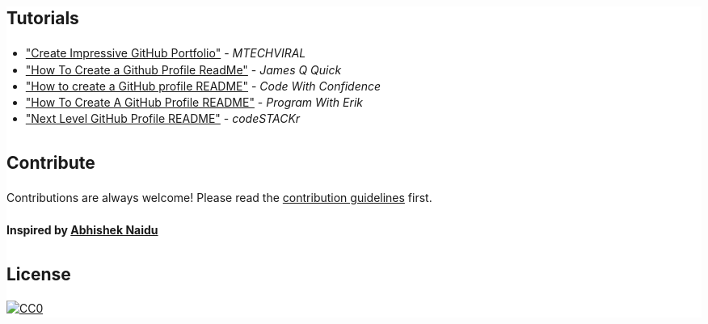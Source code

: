
## Tutorials
- ["Create Impressive GitHub Portfolio"](https://www.youtube.com/watch?v=dkE4mVhwMB4) - *MTECHVIRAL*
- ["How To Create a Github Profile ReadMe"](https://www.youtube.com/watch?v=DOiGs2NiDbU) - *James Q Quick*
- ["How to create a GitHub profile README"](https://www.youtube.com/watch?v=vND_UY7xk24) - *Code With Confidence*
- ["How To Create A GitHub Profile README"](https://www.youtube.com/watch?v=Y1z7_GfEPiE) - *Program With Erik*
- ["Next Level GitHub Profile README"](https://youtu.be/ECuqb5Tv9qI) - *codeSTACKr*

## Contribute

Contributions are always welcome!
Please read the [contribution guidelines](contributing.md) first.

#### Inspired by [Abhishek Naidu](https://github.com/abhisheknaiidu)

## License

[![CC0](https://licensebuttons.net/p/zero/1.0/88x31.png)](https://creativecommons.org/publicdomain/zero/1.0/)
